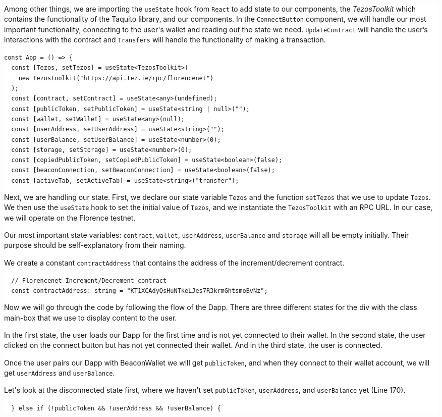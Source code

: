 Among other things, we are importing the `useState` hook from `React` to add state to our components, the *TezosToolkit* which contains the functionality of the Taquito library, and our components. In the `ConnectButton` component, we will handle our most important functionality, connecting to the user's wallet and reading out the state we need. `UpdateContract` will handle the user’s interactions with the contract and `Transfers` will handle the functionality of making a transaction.

```
const App = () => {
  const [Tezos, setTezos] = useState<TezosToolkit>(
    new TezosToolkit("https://api.tez.ie/rpc/florencenet")
  );
  const [contract, setContract] = useState<any>(undefined);
  const [publicToken, setPublicToken] = useState<string | null>("");
  const [wallet, setWallet] = useState<any>(null);
  const [userAddress, setUserAddress] = useState<string>("");
  const [userBalance, setUserBalance] = useState<number>(0);
  const [storage, setStorage] = useState<number>(0);
  const [copiedPublicToken, setCopiedPublicToken] = useState<boolean>(false);
  const [beaconConnection, setBeaconConnection] = useState<boolean>(false);
  const [activeTab, setActiveTab] = useState<string>("transfer");
```

Next, we are handling our state. First, we declare our state variable `Tezos` and the function `setTezos` that we use to update `Tezos`. We then use the `useState` hook to set the initial value of `Tezos`, and we instantiate the `TezosToolkit` with an RPC URL. In our case, we will operate on the Florence testnet.

Our most important state variables: `contract`, `wallet`, `userAddress`, `userBalance` and `storage` will all be empty initially. Their purpose should be self-explanatory from their naming.

We create a constant `contractAddress` that contains the address of the increment/decrement contract.

```
  // Florencenet Increment/Decrement contract
  const contractAddress: string = "KT1XCAdyQsHuNTkeLJes7R3krmGhtsmoBvNz";
```

Now we will go through the code by following the flow of the Dapp.
There are three different states for the div with the class main-box that we use to display content to the user.

In the first state, the user loads our Dapp for the first time and is not yet connected to their wallet.
In the second state, the user clicked on the connect button but has not yet connected their wallet. And in the  third state, the user is connected.

Once the user pairs our Dapp with BeaconWallet we will get `publicToken`, and when they connect to their wallet account, we will get `userAddress` and `userBalance`.

Let's look at the disconnected state first, where we haven't set `publicToken`, `userAddress`, and `userBalance` yet (Line 170).

```
  } else if (!publicToken && !userAddress && !userBalance) {
```

